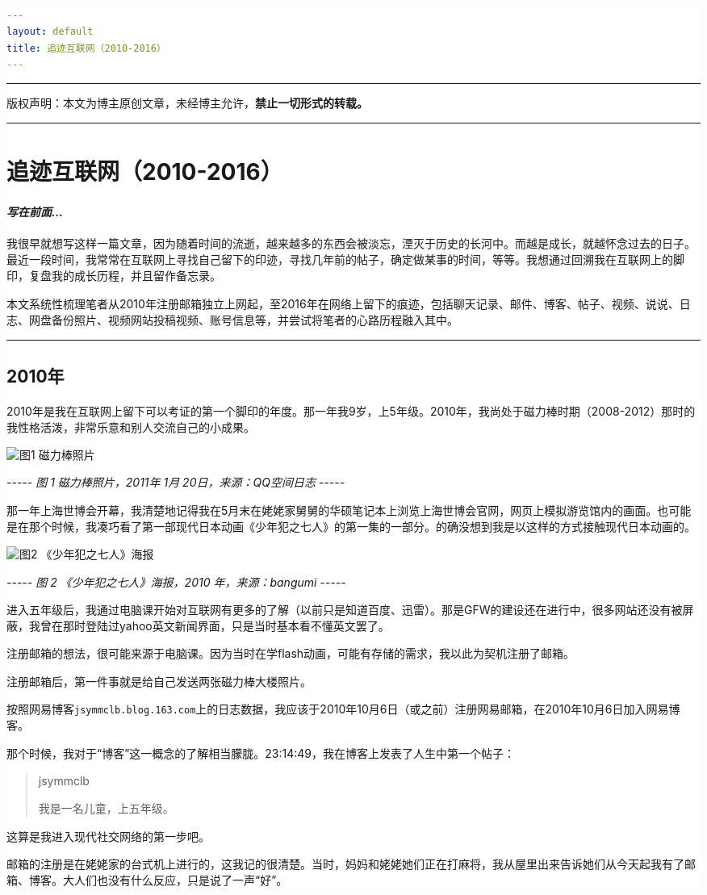 ```yaml
---
layout: default
title: 追迹互联网（2010-2016）
---
```

---

版权声明：本文为博主原创文章，未经博主允许，**禁止一切形式的转载。**

---

# 追迹互联网（2010-2016）

#### *写在前面\.\.\.*

我很早就想写这样一篇文章，因为随着时间的流逝，越来越多的东西会被淡忘，湮灭于历史的长河中。而越是成长，就越怀念过去的日子。最近一段时间，我常常在互联网上寻找自己留下的印迹，寻找几年前的帖子，确定做某事的时间，等等。我想通过回溯我在互联网上的脚印，复盘我的成长历程，并且留作备忘录。

本文系统性梳理笔者从2010年注册邮箱独立上网起，至2016年在网络上留下的痕迹，包括聊天记录、邮件、博客、帖子、视频、说说、日志、网盘备份照片、视频网站投稿视频、账号信息等，并尝试将笔者的心路历程融入其中。

---

## 2010年

2010年是我在互联网上留下可以考证的第一个脚印的年度。那一年我9岁，上5年级。2010年，我尚处于磁力棒时期（2008-2012）那时的我性格活泼，非常乐意和别人交流自己的小成果。

![图1 磁力棒照片](/assets\images\200825\磁力棒照片.jpg)

*----- 图 1 磁力棒照片，2011年 1月 20日，来源：QQ空间日志  -----*


那一年上海世博会开幕，我清楚地记得我在5月末在姥姥家舅舅的华硕笔记本上浏览上海世博会官网，网页上模拟游览馆内的画面。也可能是在那个时候，我凑巧看了第一部现代日本动画《少年犯之七人》的第一集的一部分。的确没想到我是以这样的方式接触现代日本动画的。

![图2 《少年犯之七人》海报](/assets\images\200825\少年犯之七人.jpg)

*----- 图 2 《少年犯之七人》海报，2010 年，来源：bangumi -----*

进入五年级后，我通过电脑课开始对互联网有更多的了解（以前只是知道百度、迅雷）。那是GFW的建设还在进行中，很多网站还没有被屏蔽，我曾在那时登陆过yahoo英文新闻界面，只是当时基本看不懂英文罢了。

注册邮箱的想法，很可能来源于电脑课。因为当时在学flash动画，可能有存储的需求，我以此为契机注册了邮箱。

注册邮箱后，第一件事就是给自己发送两张磁力棒大楼照片。

按照网易博客`jsymmclb.blog.163.com`上的日志数据，我应该于2010年10月6日（或之前）注册网易邮箱，在2010年10月6日加入网易博客。

那个时候，我对于“博客”这一概念的了解相当朦胧。23:14:49，我在博客上发表了人生中第一个帖子：
>jsymmclb
>
>我是一名儿童，上五年级。

这算是我进入现代社交网络的第一步吧。

邮箱的注册是在姥姥家的台式机上进行的，这我记的很清楚。当时，妈妈和姥姥她们正在打麻将，我从屋里出来告诉她们从今天起我有了邮箱、博客。大人们也没有什么反应，只是说了一声“好”。
